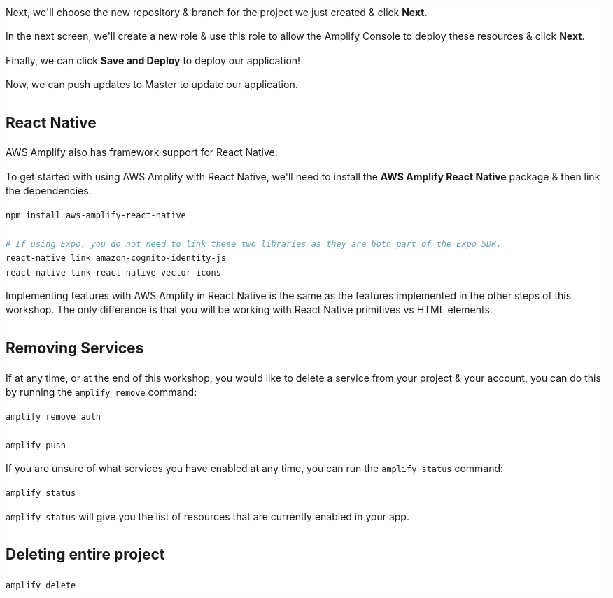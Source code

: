 Next, we'll choose the new repository & branch for the project we just created & click __Next__.

In the next screen, we'll create a new role & use this role to allow the Amplify Console to deploy these resources & click __Next__.

Finally, we can click __Save and Deploy__ to deploy our application!

Now, we can push updates to Master to update our application.

## React Native

AWS Amplify also has framework support for [React Native](https://aws-amplify.github.io/docs/js/start?platform=react-native).

To get started with using AWS Amplify with React Native, we'll need to install the __AWS Amplify React Native__ package & then link the dependencies.

```sh
npm install aws-amplify-react-native

# If using Expo, you do not need to link these two libraries as they are both part of the Expo SDK.
react-native link amazon-cognito-identity-js
react-native link react-native-vector-icons
```

Implementing features with AWS Amplify in React Native is the same as the features implemented in the other steps of this workshop. The only difference is that you will be working with React Native primitives vs HTML elements.

## Removing Services

If at any time, or at the end of this workshop, you would like to delete a service from your project & your account, you can do this by running the `amplify remove` command:

```sh
amplify remove auth

amplify push
```

If you are unsure of what services you have enabled at any time, you can run the `amplify status` command:

```sh
amplify status
```

`amplify status` will give you the list of resources that are currently enabled in your app.

## Deleting entire project

```sh
amplify delete
```
